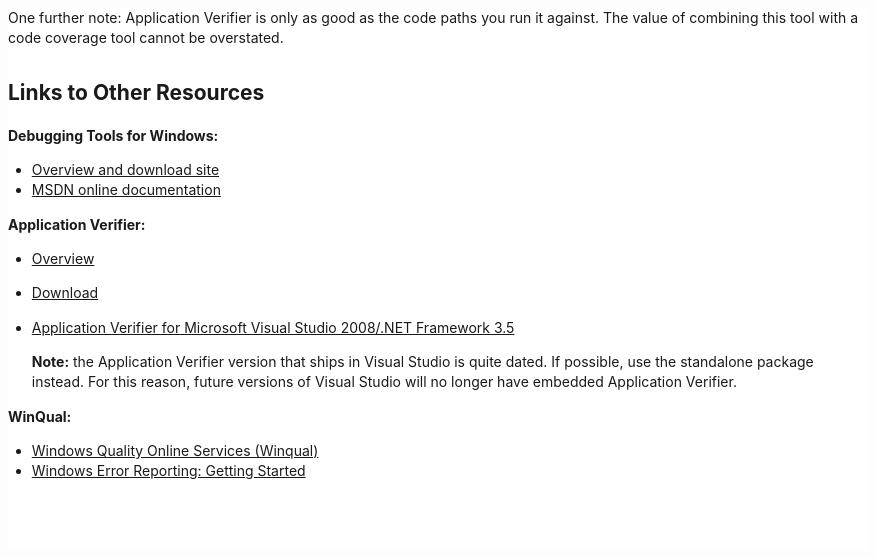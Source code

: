 One further note: Application Verifier is only as good as the code paths you run it against. The value of combining this tool with a code coverage tool cannot be overstated.

## Links to Other Resources

**Debugging Tools for Windows:**

-   [Overview and download site](https://msdn.microsoft.com/windows/hardware/bg127145)
-   [MSDN online documentation](https://msdn.microsoft.com/library/Ff551063(v=VS.85).aspx)

**Application Verifier:**

-   [Overview](https://msdn.microsoft.com/library/ms220948(v=VS.80).aspx)
-   [Download](https://www.microsoft.com/downloads/details.aspx?FamilyID=c4a25ab9-649d-4a1b-b4a7-c9d8b095df18&amp;DisplayLang=en)
-   [Application Verifier for Microsoft Visual Studio 2008/.NET Framework 3.5](https://msdn.microsoft.com/library/ms220948(v=VS.80).aspx)

    **Note:** the Application Verifier version that ships in Visual Studio is quite dated. If possible, use the standalone package instead. For this reason, future versions of Visual Studio will no longer have embedded Application Verifier.

**WinQual:**

-   [Windows Quality Online Services (Winqual)](/windows-hardware/drivers/dashboard/winqual-submission-tool--winqualexe-)
-   [Windows Error Reporting: Getting Started](https://docs.microsoft.com/windows/win32/wer/using-wer)

 

 




